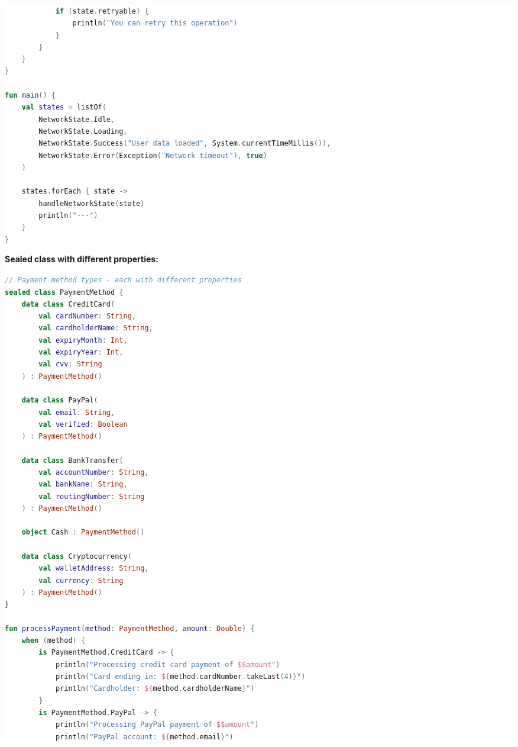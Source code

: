 ```kotlin
            if (state.retryable) {
                println("You can retry this operation")
            }
        }
    }
}

fun main() {
    val states = listOf(
        NetworkState.Idle,
        NetworkState.Loading,
        NetworkState.Success("User data loaded", System.currentTimeMillis()),
        NetworkState.Error(Exception("Network timeout"), true)
    )

    states.forEach { state ->
        handleNetworkState(state)
        println("---")
    }
}
```

**Sealed class with different properties:**

```kotlin
// Payment method types - each with different properties
sealed class PaymentMethod {
    data class CreditCard(
        val cardNumber: String,
        val cardholderName: String,
        val expiryMonth: Int,
        val expiryYear: Int,
        val cvv: String
    ) : PaymentMethod()

    data class PayPal(
        val email: String,
        val verified: Boolean
    ) : PaymentMethod()

    data class BankTransfer(
        val accountNumber: String,
        val bankName: String,
        val routingNumber: String
    ) : PaymentMethod()

    object Cash : PaymentMethod()

    data class Cryptocurrency(
        val walletAddress: String,
        val currency: String
    ) : PaymentMethod()
}

fun processPayment(method: PaymentMethod, amount: Double) {
    when (method) {
        is PaymentMethod.CreditCard -> {
            println("Processing credit card payment of $$amount")
            println("Card ending in: ${method.cardNumber.takeLast(4)}")
            println("Cardholder: ${method.cardholderName}")
        }
        is PaymentMethod.PayPal -> {
            println("Processing PayPal payment of $$amount")
            println("PayPal account: ${method.email}")
```